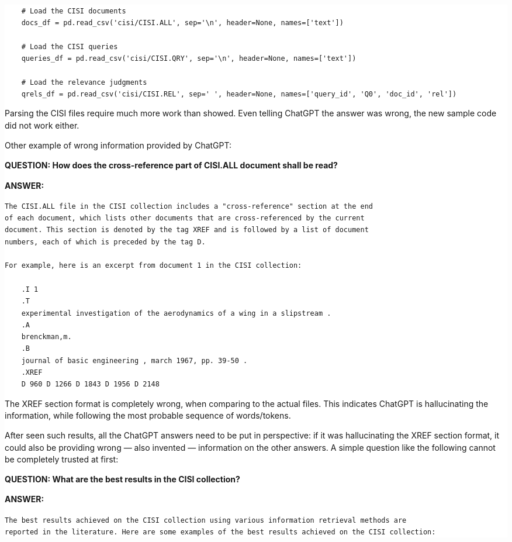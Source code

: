 		# Load the CISI documents
		docs_df = pd.read_csv('cisi/CISI.ALL', sep='\n', header=None, names=['text'])

		# Load the CISI queries
		queries_df = pd.read_csv('cisi/CISI.QRY', sep='\n', header=None, names=['text'])

		# Load the relevance judgments
		qrels_df = pd.read_csv('cisi/CISI.REL', sep=' ', header=None, names=['query_id', 'Q0', 'doc_id', 'rel'])


Parsing the CISI files require much more work than showed. Even telling ChatGPT the answer was wrong, the new sample code did not work either.



Other example of wrong information provided by ChatGPT:

**QUESTION: How does the cross-reference part of CISI.ALL document shall be read?** 

**ANSWER:**


	The CISI.ALL file in the CISI collection includes a "cross-reference" section at the end 
	of each document, which lists other documents that are cross-referenced by the current 
	document. This section is denoted by the tag XREF and is followed by a list of document 
	numbers, each of which is preceded by the tag D.

	For example, here is an excerpt from document 1 in the CISI collection:

		.I 1
		.T
		experimental investigation of the aerodynamics of a wing in a slipstream .
		.A
		brenckman,m.
		.B
		journal of basic engineering , march 1967, pp. 39-50 . 
		.XREF
		D 960 D 1266 D 1843 D 1956 D 2148


The XREF section format is completely wrong, when comparing to the actual files. This indicates ChatGPT is hallucinating the information, while following the most probable sequence of words/tokens.


After seen such results, all the ChatGPT answers need to be put in perspective: if it was hallucinating the XREF section format, it could also be providing wrong ― also invented ― information on the other answers. A simple question like the following cannot be completely trusted at first:


**QUESTION: What are the best results in the CISI collection?** 

**ANSWER:**

	The best results achieved on the CISI collection using various information retrieval methods are 
	reported in the literature. Here are some examples of the best results achieved on the CISI collection:
